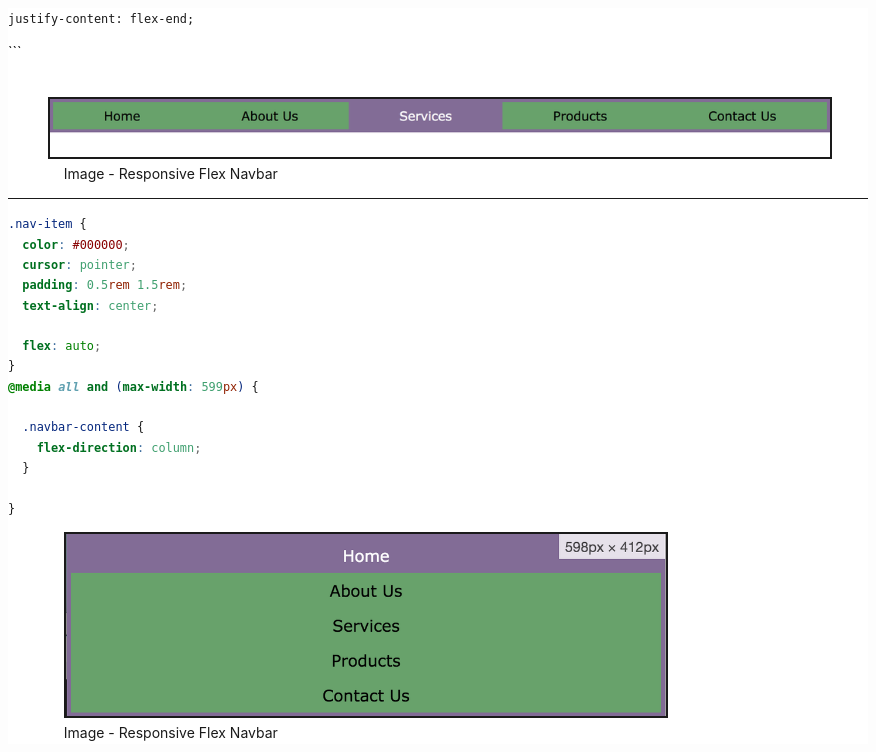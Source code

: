 ```justify-content: flex-end;```
  
</html>
```

<p>
  <figure>
    &nbsp;&nbsp;&nbsp; <img src="_images-css-flexbox/4.2.2.1-flex-demo-responsive-navbar.png" alt="Responsive Flex Navbar" title="Responsive Flex Navbar" width="1000" border="2" />
    <figcaption>&nbsp;&nbsp;&nbsp; Image - Responsive Flex Navbar </figcaption>
  </figure>
</p>

<hr/>

```css
.nav-item {
  color: #000000;
  cursor: pointer;
  padding: 0.5rem 1.5rem;
  text-align: center;

  flex: auto;
}
@media all and (max-width: 599px) {

  .navbar-content {
    flex-direction: column;
  }

}
```

<p>
  <figure>
    &nbsp;&nbsp;&nbsp; <img src="_images-css-flexbox/4.2.2.2-flex-demo-responsive-navbar.png" alt="Responsive Flex Navbar" title="Responsive Flex Navbar" width="600" border="2" />
    <figcaption>&nbsp;&nbsp;&nbsp; Image - Responsive Flex Navbar </figcaption>
  </figure>
</p>
